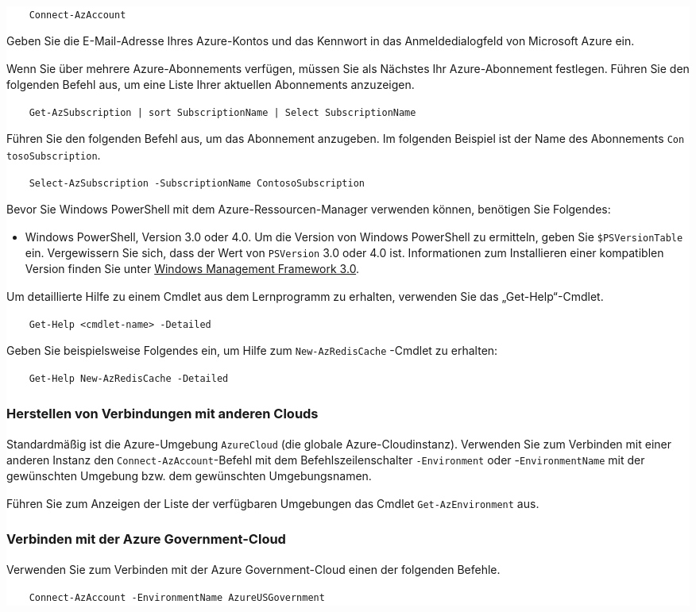 ```azurepowershell
    Connect-AzAccount
```

Geben Sie die E-Mail-Adresse Ihres Azure-Kontos und das Kennwort in das Anmeldedialogfeld von Microsoft Azure ein.

Wenn Sie über mehrere Azure-Abonnements verfügen, müssen Sie als Nächstes Ihr Azure-Abonnement festlegen. Führen Sie den folgenden Befehl aus, um eine Liste Ihrer aktuellen Abonnements anzuzeigen.

```azurepowershell
    Get-AzSubscription | sort SubscriptionName | Select SubscriptionName
```

Führen Sie den folgenden Befehl aus, um das Abonnement anzugeben. Im folgenden Beispiel ist der Name des Abonnements `ContosoSubscription`.

```azurepowershell
    Select-AzSubscription -SubscriptionName ContosoSubscription
```

Bevor Sie Windows PowerShell mit dem Azure-Ressourcen-Manager verwenden können, benötigen Sie Folgendes:

* Windows PowerShell, Version 3.0 oder 4.0. Um die Version von Windows PowerShell zu ermitteln, geben Sie `$PSVersionTable` ein. Vergewissern Sie sich, dass der Wert von `PSVersion` 3.0 oder 4.0 ist. Informationen zum Installieren einer kompatiblen Version finden Sie unter [Windows Management Framework 3.0](https://www.microsoft.com/download/details.aspx?id=34595).

Um detaillierte Hilfe zu einem Cmdlet aus dem Lernprogramm zu erhalten, verwenden Sie das „Get-Help“-Cmdlet.

```azurepowershell
    Get-Help <cmdlet-name> -Detailed
```

Geben Sie beispielsweise Folgendes ein, um Hilfe zum `New-AzRedisCache` -Cmdlet zu erhalten:

```azurepowershell
    Get-Help New-AzRedisCache -Detailed
```

### <a name="how-to-connect-to-other-clouds"></a>Herstellen von Verbindungen mit anderen Clouds
Standardmäßig ist die Azure-Umgebung `AzureCloud` (die globale Azure-Cloudinstanz). Verwenden Sie zum Verbinden mit einer anderen Instanz den `Connect-AzAccount`-Befehl mit dem Befehlszeilenschalter `-Environment` oder -`EnvironmentName` mit der gewünschten Umgebung bzw. dem gewünschten Umgebungsnamen.

Führen Sie zum Anzeigen der Liste der verfügbaren Umgebungen das Cmdlet `Get-AzEnvironment` aus.

### <a name="to-connect-to-the-azure-government-cloud"></a>Verbinden mit der Azure Government-Cloud
Verwenden Sie zum Verbinden mit der Azure Government-Cloud einen der folgenden Befehle.

```azurepowershell
    Connect-AzAccount -EnvironmentName AzureUSGovernment
```

